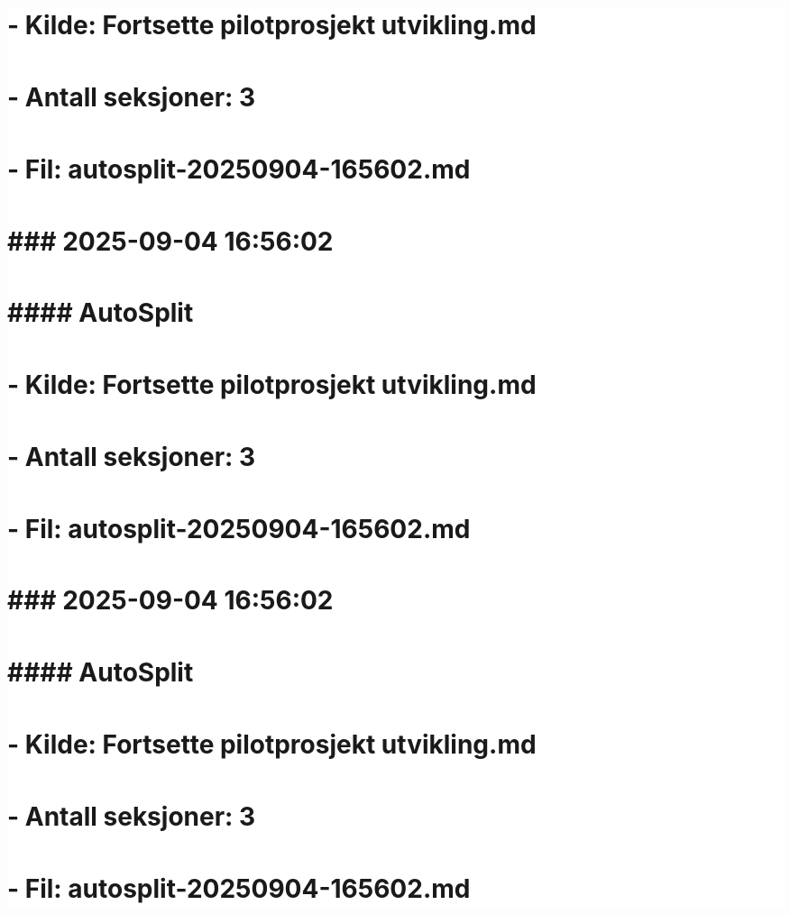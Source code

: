 # \- Kilde: Fortsette pilotprosjekt utvikling.md

# \- Antall seksjoner: 3

# \- Fil: autosplit-20250904-165602.md

#

#

#

#

# \### 2025-09-04 16:56:02

# \#### AutoSplit

# \- Kilde: Fortsette pilotprosjekt utvikling.md

# \- Antall seksjoner: 3

# \- Fil: autosplit-20250904-165602.md

#

#

#

#

# \### 2025-09-04 16:56:02

# \#### AutoSplit

# \- Kilde: Fortsette pilotprosjekt utvikling.md

# \- Antall seksjoner: 3

# \- Fil: autosplit-20250904-165602.md
